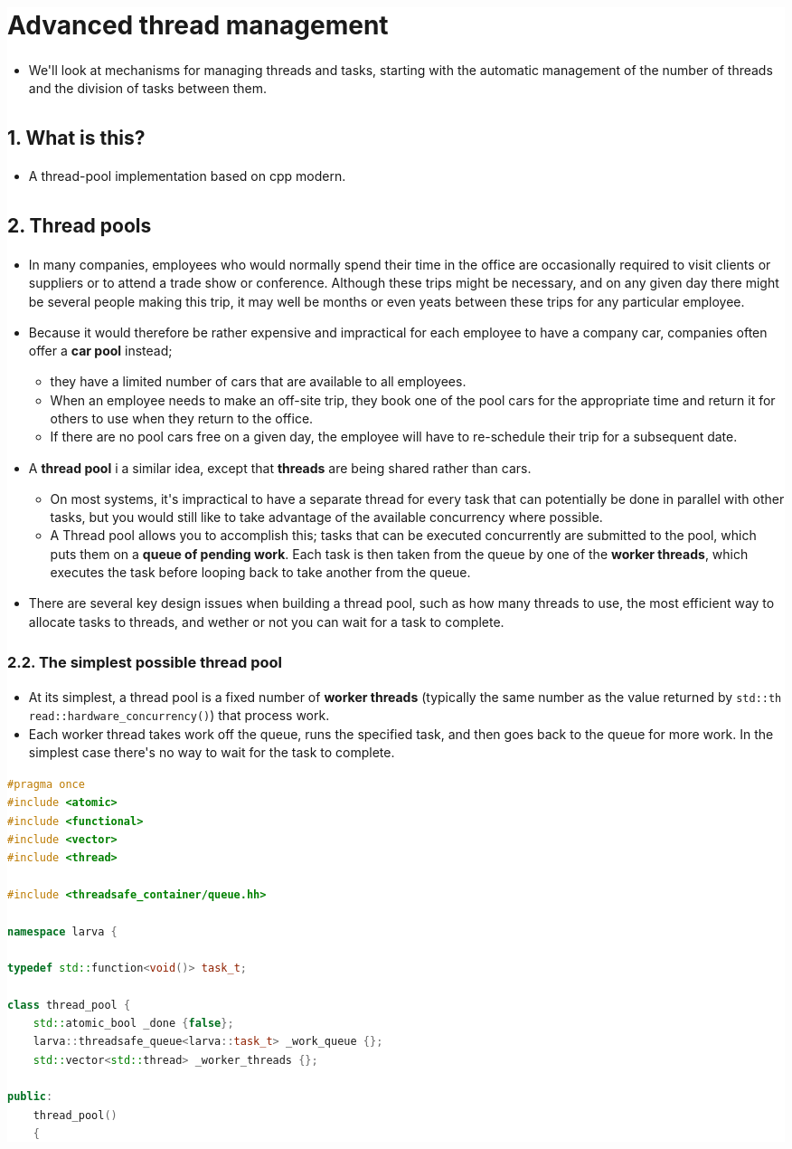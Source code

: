 # Advanced thread management

- We'll look at mechanisms for managing threads and tasks, starting with the automatic management of the number of threads and the division of tasks between them.

## 1. What is this?

- A thread-pool implementation based on cpp modern.

## 2. Thread pools

- In many companies, employees who would normally spend their time in the office are occasionally required to visit clients or suppliers or to attend a trade show or conference. Although these trips might be necessary, and on any given day there might be several people making this trip, it may well be months or even yeats between these trips for any particular employee.
- Because it would therefore be rather expensive and impractical for each employee to have a company car, companies often offer a **car pool** instead;
  - they have a limited number of cars that are available to all employees.
  - When an employee needs to make an off-site trip, they book one of the pool cars for the appropriate time and return it for others to use when they return to the office.
  - If there are no pool cars free on a given day, the employee will have to re-schedule their trip for a subsequent date.

- A **thread pool** i a similar idea, except that **threads** are being shared rather than cars.
  - On most systems, it's impractical to have a separate thread for every task that can potentially be done in parallel with other tasks, but you would still like to take advantage of the available concurrency where possible.
  - A Thread pool allows you to accomplish this; tasks that can be executed concurrently are submitted to the pool, which puts them on a **queue of pending work**. Each task is then taken from the queue by one of the **worker threads**, which executes the task before looping back to take another from the queue.

- There are several key design issues when building a thread pool, such as how many threads to use, the most efficient way to allocate tasks to threads, and wether or not you can wait for a task to complete.

### 2.2. The simplest possible thread pool

- At its simplest, a thread pool is a fixed number of **worker threads** (typically the same number as the value returned by `std::thread::hardware_concurrency()`) that process work.
- Each worker thread takes work off the queue, runs the specified task, and then goes back to the queue for more work. In the simplest case there's no way to wait for the task to complete.

```cpp
#pragma once
#include <atomic>
#include <functional>
#include <vector>
#include <thread>

#include <threadsafe_container/queue.hh>

namespace larva {

typedef std::function<void()> task_t;

class thread_pool {
    std::atomic_bool _done {false};
    larva::threadsafe_queue<larva::task_t> _work_queue {};
    std::vector<std::thread> _worker_threads {};

public:
    thread_pool()
    {
```